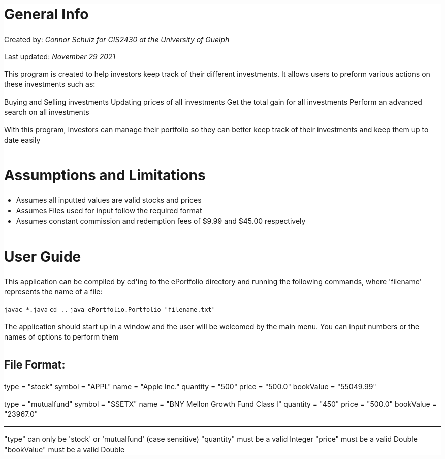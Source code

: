 General Info
==
Created by: *Connor Schulz for CIS2430 at the University of Guelph*

Last updated: *November 29 2021*


This program is created to help investors keep track of their different investments.
It allows users to preform various actions on these investments such as:

Buying and Selling investments
Updating prices of all investments
Get the total gain for all investments
Perform an advanced search on all investments

With this program, Investors can manage their portfolio so they can better keep
track of their investments and keep them up to date easily


Assumptions and Limitations
==
  - Assumes all inputted values are valid stocks and prices
  - Assumes Files used for input follow the required format
  - Assumes constant commission and redemption fees of $9.99 and $45.00 respectively

User Guide
==
This application can be compiled by cd'ing to the ePortfolio directory and
running the following commands, where 'filename' represents the name of a file:

`javac *.java`
`cd ..`
`java ePortfolio.Portfolio "filename.txt"`

The application should start up in a window and the user will be welcomed by
the main menu. You can input numbers or the names of options to perform them


File Format:
--
type = "stock"
symbol = "APPL"
name = "Apple Inc."
quantity = "500"
price = "500.0"
bookValue = "55049.99"

type = "mutualfund"
symbol = "SSETX"
name = "BNY Mellon Growth Fund Class I"
quantity = "450"
price = "500.0"
bookValue = "23967.0"

---

"type" can only be 'stock' or 'mutualfund' (case sensitive)
"quantity" must be a valid Integer
"price" must be a valid Double
"bookValue" must be a valid Double
